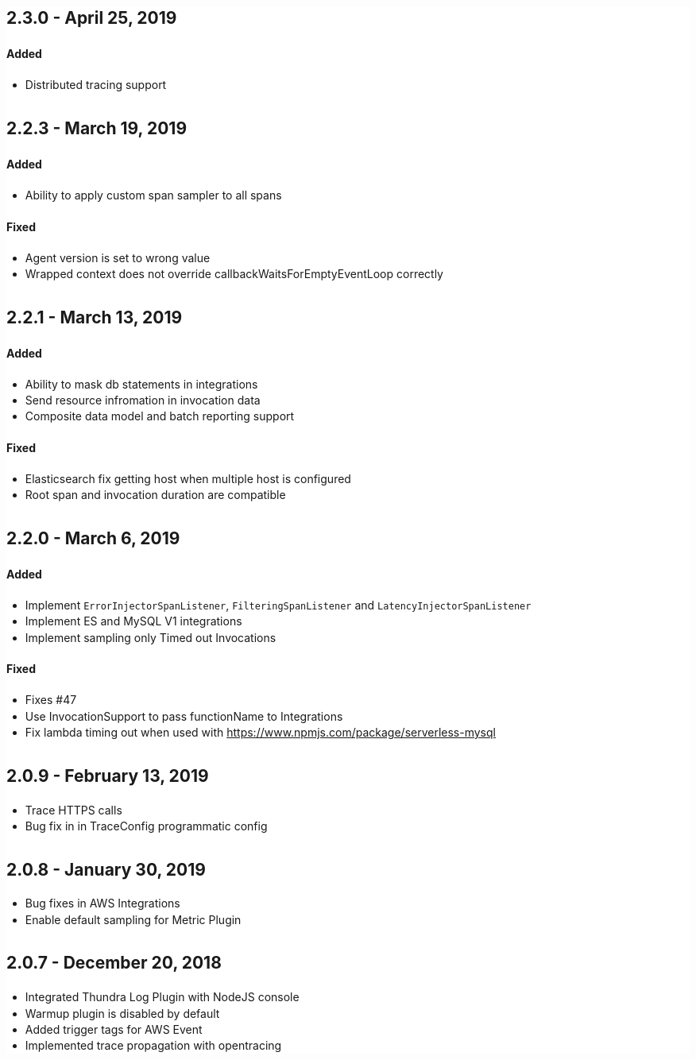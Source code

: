 ## 2.3.0 - April 25, 2019
#### Added
- Distributed tracing support

## 2.2.3 - March 19, 2019
#### Added
- Ability to apply custom span sampler to all spans
#### Fixed
- Agent version is set to wrong value
- Wrapped context does not override callbackWaitsForEmptyEventLoop correctly

## 2.2.1 - March 13, 2019
#### Added
- Ability to mask db statements in integrations
- Send resource infromation in invocation data
- Composite data model and batch reporting support
#### Fixed
- Elasticsearch fix getting host when multiple host is configured
- Root span and invocation duration are compatible

## 2.2.0 - March 6, 2019
#### Added
- Implement `ErrorInjectorSpanListener`,  `FilteringSpanListener` and `LatencyInjectorSpanListener`
- Implement ES and MySQL V1 integrations
- Implement sampling only Timed  out Invocations
#### Fixed
- Fixes #47 
- Use InvocationSupport to pass functionName to Integrations
- Fix lambda timing out when used with https://www.npmjs.com/package/serverless-mysql

## 2.0.9 - February 13, 2019
- Trace HTTPS calls
- Bug fix in in TraceConfig programmatic config

## 2.0.8 - January 30, 2019
- Bug fixes in AWS Integrations
- Enable default sampling for Metric Plugin

## 2.0.7 - December 20, 2018
- Integrated Thundra Log Plugin with NodeJS console
- Warmup plugin is disabled by default
- Added trigger tags for AWS Event
- Implemented trace propagation with opentracing
